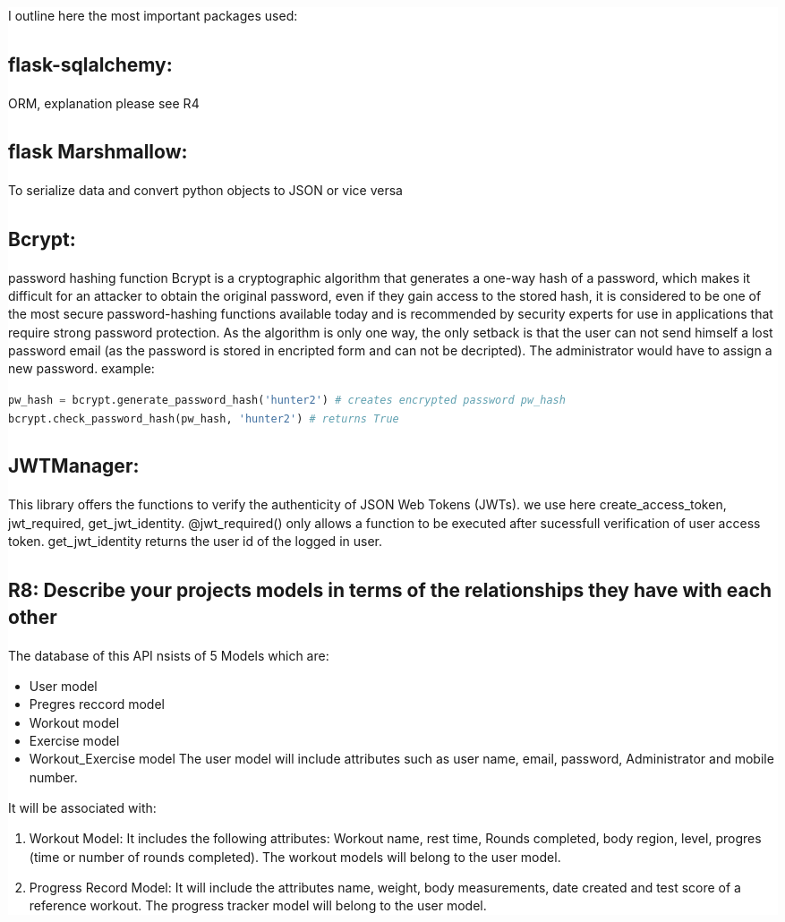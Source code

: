 I outline here the most important packages used:

## flask-sqlalchemy:
ORM, explanation please see R4

## flask Marshmallow: 
To serialize data and convert python objects to JSON or vice versa

##  Bcrypt:
password hashing function
Bcrypt  is a cryptographic algorithm that generates a one-way hash of a password, which makes it difficult for an attacker to obtain the original password, even if they gain access to the stored hash, it is considered to be one of the most secure password-hashing functions available today and is recommended by security experts for use in applications that require strong password protection. As the algorithm is only one way, the only setback is that the user can not send himself a lost password email (as the password is stored in encripted form and can not be decripted). The administrator would  have to assign a new password.
example:
```py
pw_hash = bcrypt.generate_password_hash('hunter2') # creates encrypted password pw_hash
bcrypt.check_password_hash(pw_hash, 'hunter2') # returns True
```
##  JWTManager:

This library offers the functions to verify the authenticity of JSON Web Tokens (JWTs). we use here create_access_token, jwt_required, get_jwt_identity.
@jwt_required() only allows a function to be executed after sucessfull verification of user access token. 
get_jwt_identity returns the user id of the logged in user.


## R8: Describe your projects models in terms of the relationships they have with each other

The database of this API nsists of 5 Models which are:
 - User model
 - Pregres reccord model
 - Workout model
 - Exercise model 
 - Workout_Exercise model
 The user model will include attributes such as user name, email, password, Administrator and mobile number. 
 
 It will be associated with:

1. Workout Model: It includes the following attributes: Workout name, rest time, Rounds completed, body region, level, progres (time or number of rounds completed). The workout models will belong to the user model.

2. Progress Record Model: It will include the attributes name, weight, body measurements, date created and test score of a reference workout. The progress tracker model will belong to the user model.
